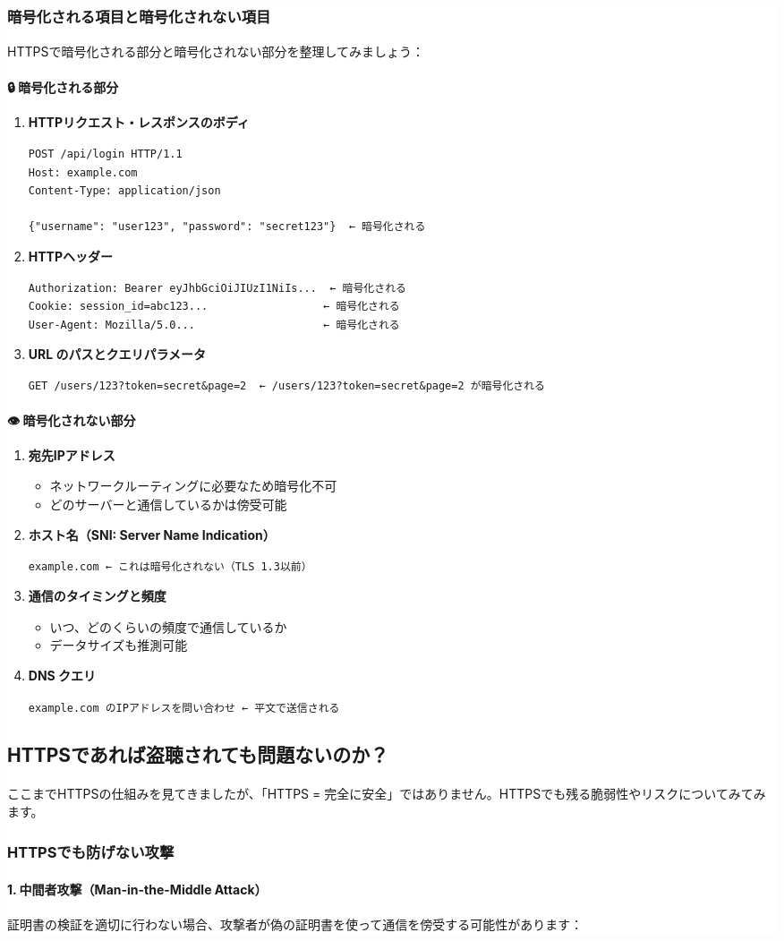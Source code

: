 ### 暗号化される項目と暗号化されない項目

HTTPSで暗号化される部分と暗号化されない部分を整理してみましょう：

#### 🔒 暗号化される部分

1. **HTTPリクエスト・レスポンスのボディ**
   ```
   POST /api/login HTTP/1.1
   Host: example.com
   Content-Type: application/json
   
   {"username": "user123", "password": "secret123"}  ← 暗号化される
   ```

2. **HTTPヘッダー**
   ```
   Authorization: Bearer eyJhbGciOiJIUzI1NiIs...  ← 暗号化される
   Cookie: session_id=abc123...                  ← 暗号化される
   User-Agent: Mozilla/5.0...                    ← 暗号化される
   ```

3. **URL のパスとクエリパラメータ**
   ```
   GET /users/123?token=secret&page=2  ← /users/123?token=secret&page=2 が暗号化される
   ```

#### 👁️ 暗号化されない部分

1. **宛先IPアドレス**
   - ネットワークルーティングに必要なため暗号化不可
   - どのサーバーと通信しているかは傍受可能

2. **ホスト名（SNI: Server Name Indication）**
   ```
   example.com ← これは暗号化されない（TLS 1.3以前）
   ```

3. **通信のタイミングと頻度**
   - いつ、どのくらいの頻度で通信しているか
   - データサイズも推測可能

4. **DNS クエリ**
   ```
   example.com のIPアドレスを問い合わせ ← 平文で送信される
   ```

## HTTPSであれば盗聴されても問題ないのか？

ここまでHTTPSの仕組みを見てきましたが、「HTTPS = 完全に安全」ではありません。HTTPSでも残る脆弱性やリスクについてみてみます。

### HTTPSでも防げない攻撃

#### 1. 中間者攻撃（Man-in-the-Middle Attack）

証明書の検証を適切に行わない場合、攻撃者が偽の証明書を使って通信を傍受する可能性があります：
